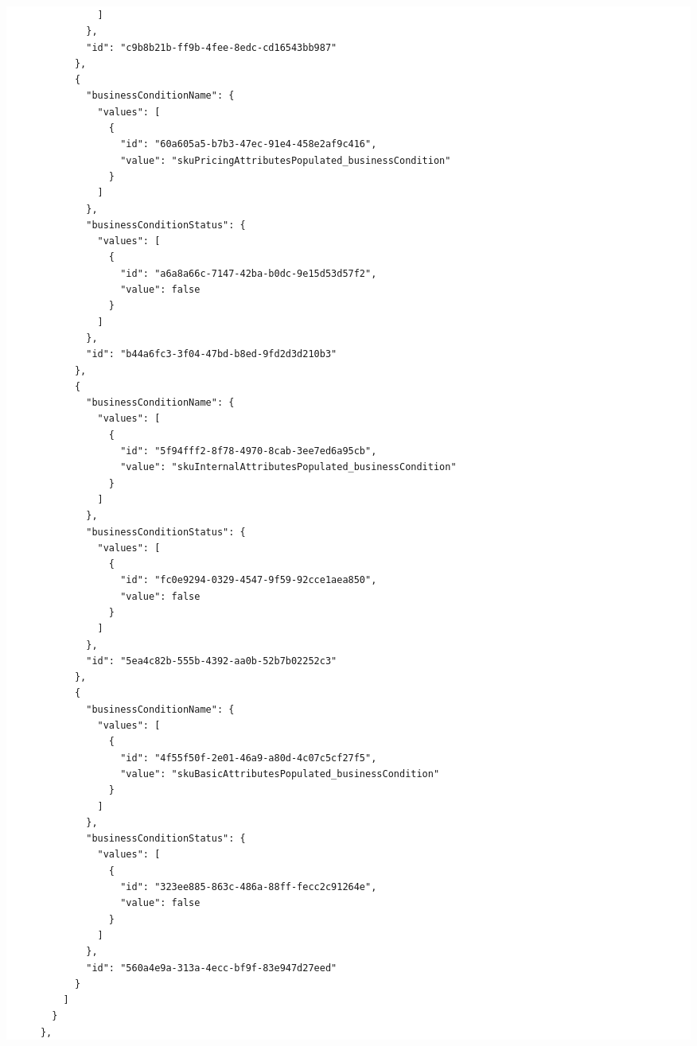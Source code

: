                     ]
                  },
                  "id": "c9b8b21b-ff9b-4fee-8edc-cd16543bb987"
                },
                {
                  "businessConditionName": {
                    "values": [
                      {
                        "id": "60a605a5-b7b3-47ec-91e4-458e2af9c416",
                        "value": "skuPricingAttributesPopulated_businessCondition"
                      }
                    ]
                  },
                  "businessConditionStatus": {
                    "values": [
                      {
                        "id": "a6a8a66c-7147-42ba-b0dc-9e15d53d57f2",
                        "value": false
                      }
                    ]
                  },
                  "id": "b44a6fc3-3f04-47bd-b8ed-9fd2d3d210b3"
                },
                {
                  "businessConditionName": {
                    "values": [
                      {
                        "id": "5f94fff2-8f78-4970-8cab-3ee7ed6a95cb",
                        "value": "skuInternalAttributesPopulated_businessCondition"
                      }
                    ]
                  },
                  "businessConditionStatus": {
                    "values": [
                      {
                        "id": "fc0e9294-0329-4547-9f59-92cce1aea850",
                        "value": false
                      }
                    ]
                  },
                  "id": "5ea4c82b-555b-4392-aa0b-52b7b02252c3"
                },
                {
                  "businessConditionName": {
                    "values": [
                      {
                        "id": "4f55f50f-2e01-46a9-a80d-4c07c5cf27f5",
                        "value": "skuBasicAttributesPopulated_businessCondition"
                      }
                    ]
                  },
                  "businessConditionStatus": {
                    "values": [
                      {
                        "id": "323ee885-863c-486a-88ff-fecc2c91264e",
                        "value": false
                      }
                    ]
                  },
                  "id": "560a4e9a-313a-4ecc-bf9f-83e947d27eed"
                }
              ]
            }
          },